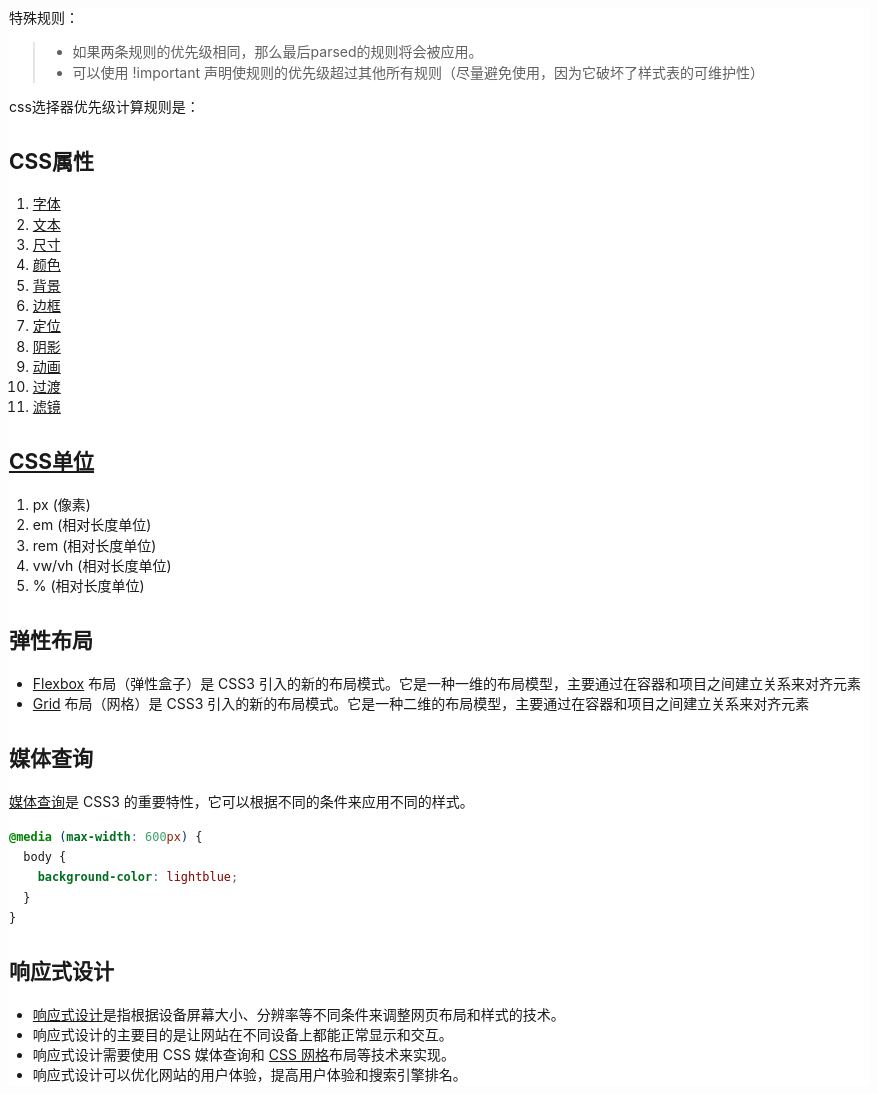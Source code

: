 特殊规则：
> * 如果两条规则的优先级相同，那么最后parsed的规则将会被应用。
> * 可以使用 !important 声明使规则的优先级超过其他所有规则（尽量避免使用，因为它破坏了样式表的可维护性）

css选择器优先级计算规则是：



## CSS属性
1. [字体](https://developer.mozilla.org/zh-CN/docs/Web/CSS/font)
2. [文本](https://developer.mozilla.org/zh-CN/docs/Web/CSS/text)
2. [尺寸](https://developer.mozilla.org/zh-CN/docs/Web/CSS/length)
3. [颜色](https://developer.mozilla.org/zh-CN/docs/Web/CSS/color)
4. [背景](https://developer.mozilla.org/zh-CN/docs/Web/CSS/background)
5. [边框](https://developer.mozilla.org/zh-CN/docs/Web/CSS/border)
6. [定位](https://developer.mozilla.org/zh-CN/docs/Web/CSS/position)
7. [阴影](https://developer.mozilla.org/zh-CN/docs/Web/CSS/box-shadow)
8. [动画](https://developer.mozilla.org/zh-CN/docs/Web/CSS/animation)
9. [过渡](https://developer.mozilla.org/zh-CN/docs/Web/CSS/transition)
10. [滤镜](https://developer.mozilla.org/zh-CN/docs/Web/CSS/filter)

## [CSS单位](https://developer.mozilla.org/zh-CN/docs/Web/CSS/length)
1. px (像素)
2. em (相对长度单位) 
3. rem (相对长度单位) 
4. vw/vh (相对长度单位)
5. % (相对长度单位)

## 弹性布局
* [Flexbox](https://developer.mozilla.org/zh-CN/docs/Web/CSS/flex) 布局（弹性盒子）是 CSS3 引入的新的布局模式。它是一种一维的布局模型，主要通过在容器和项目之间建立关系来对齐元素
* [Grid](https://developer.mozilla.org/zh-CN/docs/Web/CSS/grid) 布局（网格）是 CSS3 引入的新的布局模式。它是一种二维的布局模型，主要通过在容器和项目之间建立关系来对齐元素


## 媒体查询
[媒体查询](https://developer.mozilla.org/zh-CN/docs/Learn/CSS/CSS_layout/Media_queries)是 CSS3 的重要特性，它可以根据不同的条件来应用不同的样式。
```css
@media (max-width: 600px) {
  body {
    background-color: lightblue;
  }
}
```

## 响应式设计
* [响应式设计](https://developer.mozilla.org/zh-CN/docs/Learn/CSS/CSS_layout/Responsive_Design)是指根据设备屏幕大小、分辨率等不同条件来调整网页布局和样式的技术。
* 响应式设计的主要目的是让网站在不同设备上都能正常显示和交互。
* 响应式设计需要使用 CSS 媒体查询和 [CSS 网格](https://developer.mozilla.org/zh-CN/docs/Learn/CSS/CSS_layout/Grids)布局等技术来实现。
* 响应式设计可以优化网站的用户体验，提高用户体验和搜索引擎排名。
